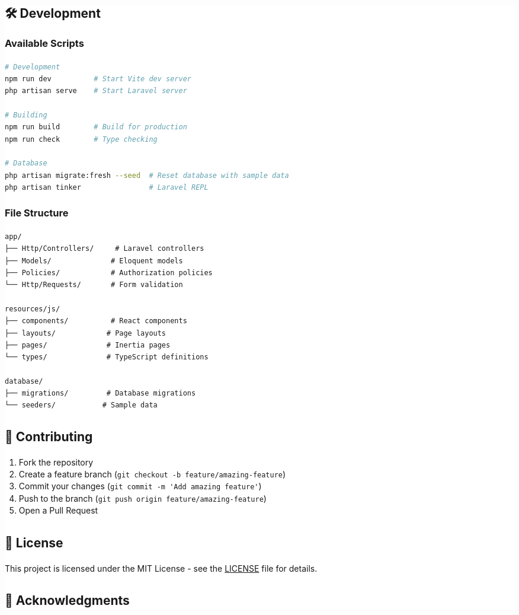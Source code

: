 ## 🛠️ Development

### Available Scripts

```bash
# Development
npm run dev          # Start Vite dev server
php artisan serve    # Start Laravel server

# Building
npm run build        # Build for production
npm run check        # Type checking

# Database
php artisan migrate:fresh --seed  # Reset database with sample data
php artisan tinker                # Laravel REPL
```

### File Structure

```
app/
├── Http/Controllers/     # Laravel controllers
├── Models/              # Eloquent models
├── Policies/            # Authorization policies
└── Http/Requests/       # Form validation

resources/js/
├── components/          # React components
├── layouts/            # Page layouts
├── pages/              # Inertia pages
└── types/              # TypeScript definitions

database/
├── migrations/         # Database migrations
└── seeders/           # Sample data
```

## 🤝 Contributing

1. Fork the repository
2. Create a feature branch (`git checkout -b feature/amazing-feature`)
3. Commit your changes (`git commit -m 'Add amazing feature'`)
4. Push to the branch (`git push origin feature/amazing-feature`)
5. Open a Pull Request

## 📝 License

This project is licensed under the MIT License - see the [LICENSE](LICENSE) file for details.

## 🙏 Acknowledgments
